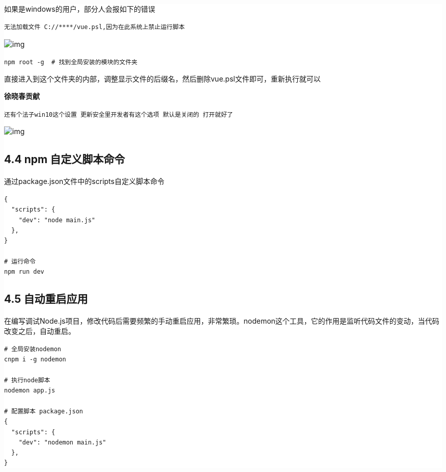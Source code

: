 如果是windows的用户，部分人会报如下的错误

```
无法加载文件 C://****/vue.psl,因为在此系统上禁止运行脚本
```

![img](https://gitee.com/daxunxun/bk-2007-course/raw/master/note/week1-node/img/24.png)

```
npm root -g  # 找到全局安装的模块的文件夹
```

直接进入到这个文件夹的内部，调整显示文件的后缀名，然后删除vue.psl文件即可，重新执行就可以

**徐晓春贡献**

```
还有个法子win10这个设置 更新安全里开发者有这个选项 默认是关闭的 打开就好了
```

![img](https://gitee.com/daxunxun/bk-2007-course/raw/master/note/week1-node/img/25.png)

## 4.4 npm 自定义脚本命令

通过package.json文件中的scripts自定义脚本命令

```
{
  "scripts": {
    "dev": "node main.js"
  },
}

# 运行命令
npm run dev
```

## 4.5 自动重启应用

在编写调试Node.js项目，修改代码后需要频繁的手动重启应用，非常繁琐。nodemon这个工具，它的作用是监听代码文件的变动，当代码改变之后，自动重启。

```
# 全局安装nodemon
cnpm i -g nodemon

# 执行node脚本
nodemon app.js

# 配置脚本 package.json
{
  "scripts": {
    "dev": "nodemon main.js"
  },
}
```
